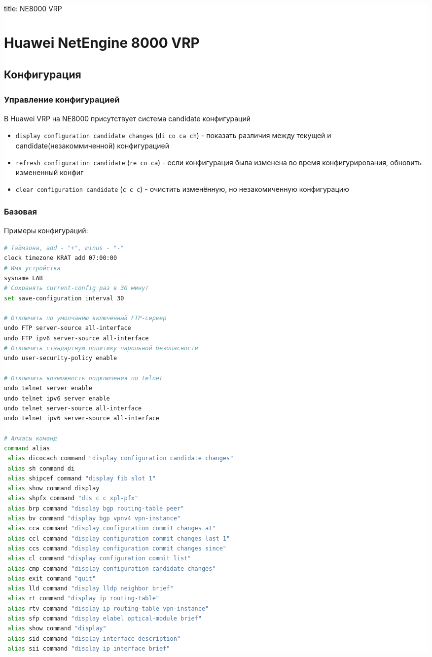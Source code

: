 title: NE8000 VRP

# Huawei NetEngine 8000 VRP

## Конфигурация

### Управление конфигурацией

В Huawei VRP на NE8000 присутствует система candidate конфигураций

* `display configuration candidate changes` (`di co ca ch`) - показать различия между текущей и candidate(незакоммиченной) конфигурацией

* `refresh configuration candidate` (`re co ca`) - если конфигурация была изменена во время конфигурирования, обновить измененный конфиг

* `clear configuration candidate` (`c c c`) - очистить изменённую, но незакомиченную конфигурацию

### Базовая

Примеры конфигураций:

```bash
# Таймзона, add - "+", minus - "-"
clock timezone KRAT add 07:00:00
# Имя устройства
sysname LAB
# Сохранять current-config раз в 30 минут
set save-configuration interval 30

# Отключить по умолчанию включенный FTP-сервер
undo FTP server-source all-interface
undo FTP ipv6 server-source all-interface
# Отключить стандартную политику парольной безопасности
undo user-security-policy enable

# Отключить возможность подключения по telnet
undo telnet server enable
undo telnet ipv6 server enable
undo telnet server-source all-interface
undo telnet ipv6 server-source all-interface

# Алиасы команд
command alias
 alias dicocach command "display configuration candidate changes"
 alias sh command di
 alias shipcef command "display fib slot 1"
 alias show command display
 alias shpfx command "dis c c xpl-pfx"
 alias brp command "display bgp routing-table peer"
 alias bv command "display bgp vpnv4 vpn-instance"
 alias cca command "display configuration commit changes at"
 alias ccl command "display configuration commit changes last 1"
 alias ccs command "display configuration commit changes since"
 alias cl command "display configuration commit list"
 alias cmp command "display configuration candidate changes"
 alias exit command "quit"
 alias lld command "display lldp neighbor brief"
 alias rt command "display ip routing-table"
 alias rtv command "display ip routing-table vpn-instance"
 alias sfp command "display elabel optical-module brief"
 alias show command "display"
 alias sid command "display interface description"
 alias sii command "display ip interface brief"
```